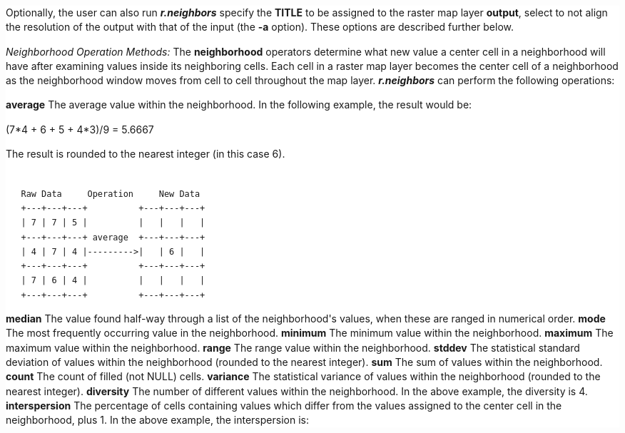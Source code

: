 Optionally, the user can also run ***r.neighbors*** specify
the **TITLE** to be assigned to the raster map layer **output**,
select to not align the resolution of the output with that of the
input (the **-a** option).
These options are described further below.

*Neighborhood Operation Methods:*
The **neighborhood** operators determine what new
value a center cell in a neighborhood will have after examining
values inside its neighboring cells.
Each cell in a raster map layer becomes the center cell of a neighborhood
as the neighborhood window moves from cell to cell throughout the map layer.
***r.neighbors*** can perform the following operations:

**average**
The average value within the neighborhood.
In the following example, the result would be:

(7\*4 + 6 + 5 + 4\*3)/9 = 5.6667

The result is rounded to the nearest integer (in this case 6).

```

   Raw Data     Operation     New Data
   +---+---+---+          +---+---+---+
   | 7 | 7 | 5 |          |   |   |   |
   +---+---+---+ average  +---+---+---+
   | 4 | 7 | 4 |--------->|   | 6 |   |
   +---+---+---+          +---+---+---+
   | 7 | 6 | 4 |          |   |   |   |
   +---+---+---+          +---+---+---+

```

**median**
The value found half-way through a list of the
neighborhood's values,
when these are ranged in numerical order.
**mode**
The most frequently occurring value in the neighborhood.
**minimum**
The minimum value within the neighborhood.
**maximum**
The maximum value within the neighborhood.
**range**
The range value within the neighborhood.
**stddev**
The statistical standard deviation of values
within the neighborhood (rounded to the nearest integer).
**sum**
The sum of values within the neighborhood.
**count**
The count of filled (not NULL) cells.
**variance**
The statistical variance of values
within the neighborhood (rounded to the nearest integer).
**diversity**
The number of different values within the neighborhood.
In the above example, the diversity is 4.
**interspersion**
The percentage of cells containing values which differ from the values
assigned to the center cell in the neighborhood, plus 1.
In the above example, the interspersion is:
